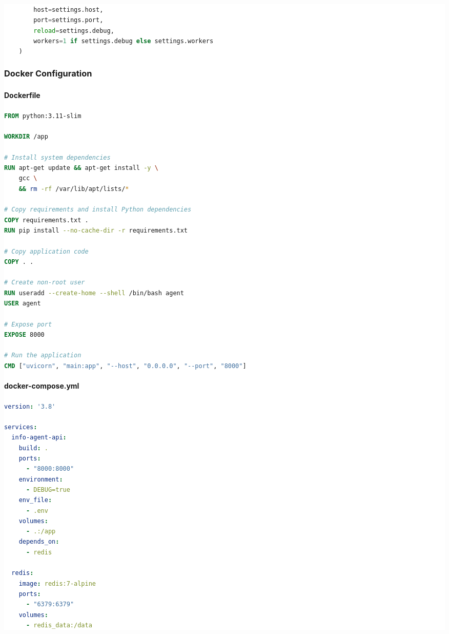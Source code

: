 ```python
        host=settings.host,
        port=settings.port,
        reload=settings.debug,
        workers=1 if settings.debug else settings.workers
    )
```

### Docker Configuration

#### Dockerfile

```dockerfile
FROM python:3.11-slim

WORKDIR /app

# Install system dependencies
RUN apt-get update && apt-get install -y \
    gcc \
    && rm -rf /var/lib/apt/lists/*

# Copy requirements and install Python dependencies
COPY requirements.txt .
RUN pip install --no-cache-dir -r requirements.txt

# Copy application code
COPY . .

# Create non-root user
RUN useradd --create-home --shell /bin/bash agent
USER agent

# Expose port
EXPOSE 8000

# Run the application
CMD ["uvicorn", "main:app", "--host", "0.0.0.0", "--port", "8000"]
```

#### docker-compose.yml

```yaml
version: '3.8'

services:
  info-agent-api:
    build: .
    ports:
      - "8000:8000"
    environment:
      - DEBUG=true
    env_file:
      - .env
    volumes:
      - .:/app
    depends_on:
      - redis

  redis:
    image: redis:7-alpine
    ports:
      - "6379:6379"
    volumes:
      - redis_data:/data
```